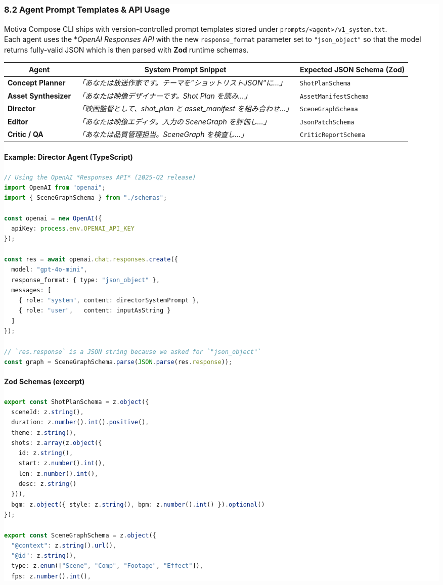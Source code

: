
### 8.2 Agent Prompt Templates & API Usage

Motiva Compose CLI ships with version-controlled prompt templates stored under `prompts/<agent>/v1_system.txt`.  
Each agent uses the **OpenAI *Responses API** with the new `response_format` parameter set to `"json_object"` so that the model returns fully-valid JSON which is then parsed with **Zod** runtime schemas.

| Agent | System Prompt Snippet | Expected JSON Schema (Zod) |
|-------|----------------------|----------------------------|
| **Concept Planner** | *「あなたは放送作家です。テーマを"ショットリストJSON"に…」* | `ShotPlanSchema` |
| **Asset Synthesizer** | *「あなたは映像デザイナーです。Shot Plan を読み…」* | `AssetManifestSchema` |
| **Director** | *「映画監督として、shot_plan と asset_manifest を組み合わせ…」* | `SceneGraphSchema` |
| **Editor** | *「あなたは映像エディタ。入力の SceneGraph を評価し…」* | `JsonPatchSchema` |
| **Critic / QA** | *「あなたは品質管理担当。SceneGraph を検査し…」* | `CriticReportSchema` |

#### Example: Director Agent (TypeScript)

```ts
// Using the OpenAI *Responses API* (2025-Q2 release)
import OpenAI from "openai";
import { SceneGraphSchema } from "./schemas";

const openai = new OpenAI({
  apiKey: process.env.OPENAI_API_KEY
});

const res = await openai.chat.responses.create({
  model: "gpt-4o-mini",
  response_format: { type: "json_object" },
  messages: [
    { role: "system", content: directorSystemPrompt },
    { role: "user",   content: inputAsString }
  ]
});

// `res.response` is a JSON string because we asked for `"json_object"`
const graph = SceneGraphSchema.parse(JSON.parse(res.response));
```

#### Zod Schemas (excerpt)

```ts
export const ShotPlanSchema = z.object({
  sceneId: z.string(),
  duration: z.number().int().positive(),
  theme: z.string(),
  shots: z.array(z.object({
    id: z.string(),
    start: z.number().int(),
    len: z.number().int(),
    desc: z.string()
  })),
  bgm: z.object({ style: z.string(), bpm: z.number().int() }).optional()
});

export const SceneGraphSchema = z.object({
  "@context": z.string().url(),
  "@id": z.string(),
  type: z.enum(["Scene", "Comp", "Footage", "Effect"]),
  fps: z.number().int(),
```